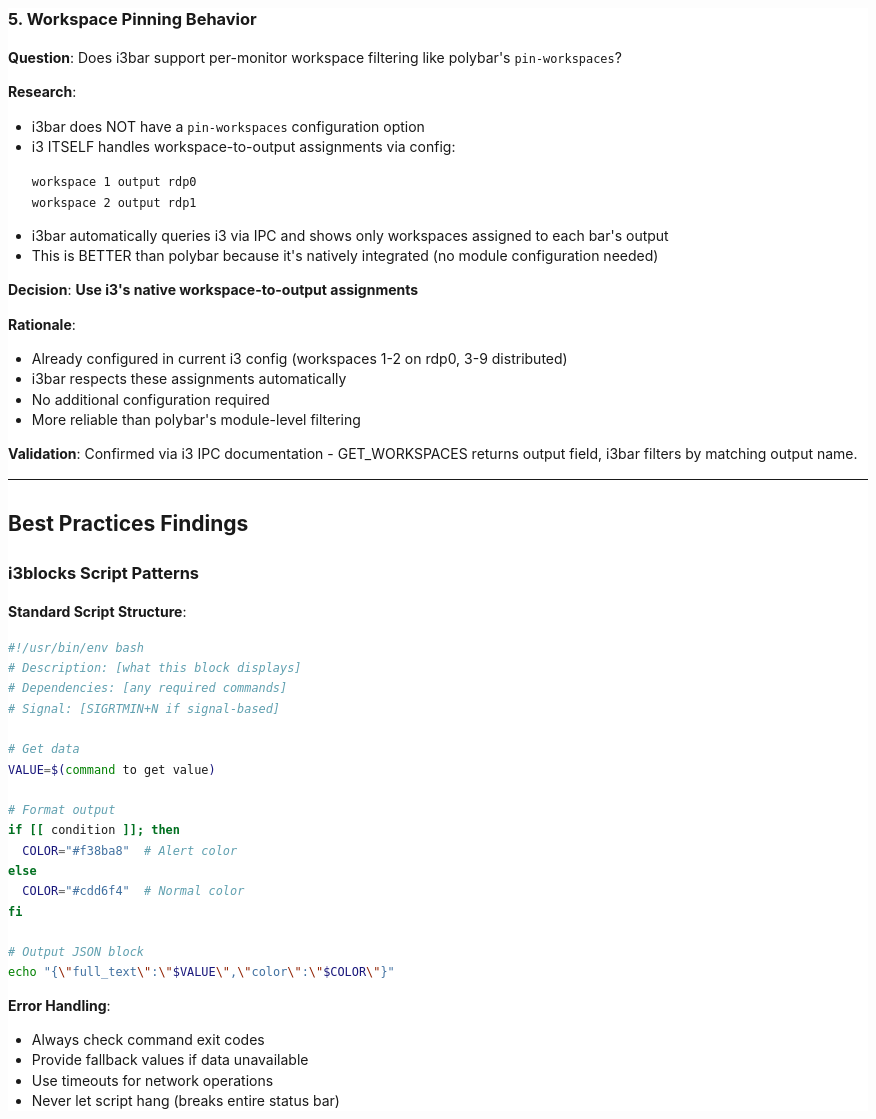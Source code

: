 
### 5. Workspace Pinning Behavior

**Question**: Does i3bar support per-monitor workspace filtering like polybar's `pin-workspaces`?

**Research**: 
- i3bar does NOT have a `pin-workspaces` configuration option
- i3 ITSELF handles workspace-to-output assignments via config:
  ```
  workspace 1 output rdp0
  workspace 2 output rdp1
  ```
- i3bar automatically queries i3 via IPC and shows only workspaces assigned to each bar's output
- This is BETTER than polybar because it's natively integrated (no module configuration needed)

**Decision**: **Use i3's native workspace-to-output assignments**

**Rationale**:
- Already configured in current i3 config (workspaces 1-2 on rdp0, 3-9 distributed)
- i3bar respects these assignments automatically
- No additional configuration required
- More reliable than polybar's module-level filtering

**Validation**: Confirmed via i3 IPC documentation - GET_WORKSPACES returns output field, i3bar filters by matching output name.

---

## Best Practices Findings

### i3blocks Script Patterns

**Standard Script Structure**:
```bash
#!/usr/bin/env bash
# Description: [what this block displays]
# Dependencies: [any required commands]
# Signal: [SIGRTMIN+N if signal-based]

# Get data
VALUE=$(command to get value)

# Format output
if [[ condition ]]; then
  COLOR="#f38ba8"  # Alert color
else
  COLOR="#cdd6f4"  # Normal color
fi

# Output JSON block
echo "{\"full_text\":\"$VALUE\",\"color\":\"$COLOR\"}"
```

**Error Handling**:
- Always check command exit codes
- Provide fallback values if data unavailable
- Use timeouts for network operations
- Never let script hang (breaks entire status bar)
